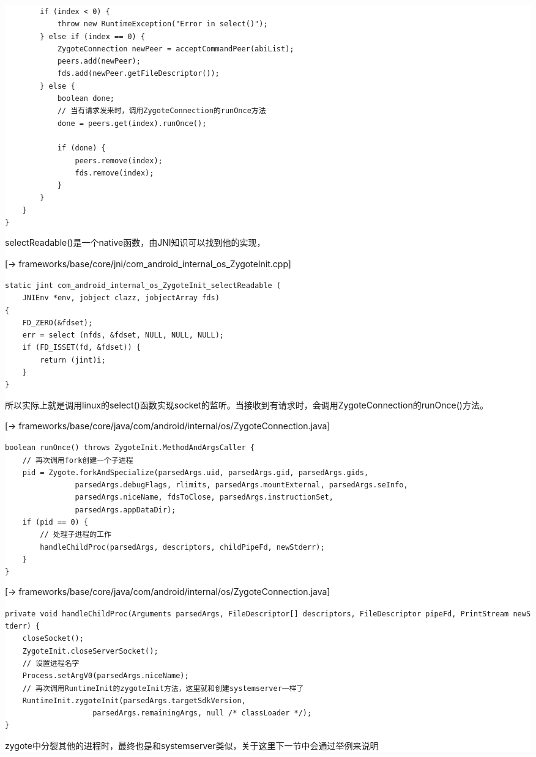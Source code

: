             if (index < 0) {
                throw new RuntimeException("Error in select()");
            } else if (index == 0) {
                ZygoteConnection newPeer = acceptCommandPeer(abiList);
                peers.add(newPeer);
                fds.add(newPeer.getFileDescriptor());
            } else {
                boolean done;
                // 当有请求发来时，调用ZygoteConnection的runOnce方法
                done = peers.get(index).runOnce();
                
                if (done) {
                    peers.remove(index);
                    fds.remove(index);
                }
            }
        }
    }
    
selectReadable()是一个native函数，由JNI知识可以找到他的实现，

[-> frameworks/base/core/jni/com_android_internal_os_ZygoteInit.cpp]

    static jint com_android_internal_os_ZygoteInit_selectReadable (
        JNIEnv *env, jobject clazz, jobjectArray fds)
    {
        FD_ZERO(&fdset);
        err = select (nfds, &fdset, NULL, NULL, NULL);
        if (FD_ISSET(fd, &fdset)) {
            return (jint)i;
        }
    }
    
所以实际上就是调用linux的select()函数实现socket的监听。当接收到有请求时，会调用ZygoteConnection的runOnce()方法。

[-> frameworks/base/core/java/com/android/internal/os/ZygoteConnection.java]

    boolean runOnce() throws ZygoteInit.MethodAndArgsCaller {
        // 再次调用fork创建一个子进程
        pid = Zygote.forkAndSpecialize(parsedArgs.uid, parsedArgs.gid, parsedArgs.gids,
                    parsedArgs.debugFlags, rlimits, parsedArgs.mountExternal, parsedArgs.seInfo,
                    parsedArgs.niceName, fdsToClose, parsedArgs.instructionSet,
                    parsedArgs.appDataDir);
        if (pid == 0) {
            // 处理子进程的工作
            handleChildProc(parsedArgs, descriptors, childPipeFd, newStderr);
        }
    }
    
[-> frameworks/base/core/java/com/android/internal/os/ZygoteConnection.java]

    private void handleChildProc(Arguments parsedArgs, FileDescriptor[] descriptors, FileDescriptor pipeFd, PrintStream newStderr) {
        closeSocket();
        ZygoteInit.closeServerSocket();
        // 设置进程名字
        Process.setArgV0(parsedArgs.niceName);
        // 再次调用RuntimeInit的zygoteInit方法，这里就和创建systemserver一样了
        RuntimeInit.zygoteInit(parsedArgs.targetSdkVersion,
                        parsedArgs.remainingArgs, null /* classLoader */);
    }
    
zygote中分裂其他的进程时，最终也是和systemserver类似，关于这里下一节中会通过举例来说明

